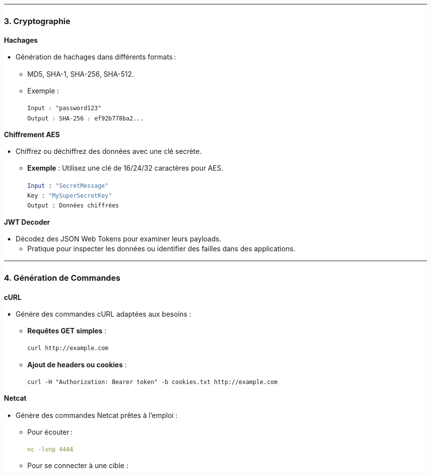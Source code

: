 ***

### **3. Cryptographie**

**Hachages**

* Génération de hachages dans différents formats :
  * MD5, SHA-1, SHA-256, SHA-512.
  *   Exemple :

      ```css
      Input : "password123"
      Output : SHA-256 : ef92b778ba2...
      ```

**Chiffrement AES**

* Chiffrez ou déchiffrez des données avec une clé secrète.
  *   **Exemple** : Utilisez une clé de 16/24/32 caractères pour AES.

      ```mathematica
      Input : "SecretMessage"
      Key : "MySuperSecretKey"
      Output : Données chiffrées
      ```

**JWT Decoder**

* Décodez des JSON Web Tokens pour examiner leurs payloads.
  * Pratique pour inspecter les données ou identifier des failles dans des applications.

***

### **4. Génération de Commandes**

**cURL**

* Génère des commandes cURL adaptées aux besoins :
  *   **Requêtes GET simples** :

      ```arduino
      curl http://example.com
      ```
  *   **Ajout de headers ou cookies** :

      ```arduino
      curl -H "Authorization: Bearer token" -b cookies.txt http://example.com
      ```

**Netcat**

* Génère des commandes Netcat prêtes à l’emploi :
  *   Pour écouter :

      ```yaml
      nc -lvnp 4444
      ```
  *   Pour se connecter à une cible :
